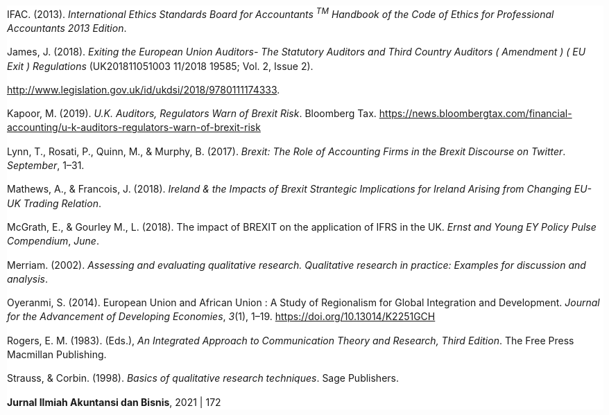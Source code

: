 <p><span class="font7">IFAC. (2013). </span><span class="font7" style="font-style:italic;">International Ethics Standards Board for Accountants <sup>TM</sup> Handbook of the Code of Ethics for Professional Accountants 2013 Edition</span><span class="font7">.</span></p>
<p><span class="font7">James, J. (2018). </span><span class="font7" style="font-style:italic;">Exiting the European Union Auditors- The Statutory Auditors and Third Country Auditors ( Amendment ) ( EU Exit ) Regulations </span><span class="font7">(UK201811051003 11/2018 19585; Vol. 2, Issue 2).</span></p>
<p><a href="http://www.legislation.gov.uk/id/ukdsi/2018/9780111174333"><span class="font7">http://www.legislation.gov.uk/id/ukdsi/2018/9780111174333</span></a><span class="font7">.</span></p>
<p><span class="font7">Kapoor, M. (2019). </span><span class="font7" style="font-style:italic;">U.K. Auditors, Regulators Warn of Brexit Risk</span><span class="font7">. Bloomberg Tax. </span><a href="https://news.bloombergtax.com/financial-accounting/u-k-auditors-regulators-warn-of-brexit-risk"><span class="font7">https://news.bloombergtax.com/financial-accounting/u-k-auditors-regulators-warn-of-brexit-risk</span></a></p>
<p><span class="font7">Lynn, T., Rosati, P., Quinn, M., &amp;&nbsp;Murphy, B. (2017). </span><span class="font7" style="font-style:italic;">Brexit: The Role of Accounting Firms in the Brexit Discourse on Twitter</span><span class="font7">. </span><span class="font7" style="font-style:italic;">September</span><span class="font7">, 1–31.</span></p>
<p><span class="font7">Mathews, A., &amp;&nbsp;Francois, J. (2018). </span><span class="font7" style="font-style:italic;">Ireland &amp;&nbsp;the Impacts of Brexit Strantegic Implications for Ireland Arising from Changing EU-UK Trading Relation</span><span class="font7">.</span></p>
<p><span class="font7">McGrath, E., &amp;&nbsp;Gourley M., L. (2018). The impact of BREXIT on the application of IFRS in the UK. </span><span class="font7" style="font-style:italic;">Ernst and Young EY Policy Pulse Compendium</span><span class="font7">, </span><span class="font7" style="font-style:italic;">June</span><span class="font7">.</span></p>
<p><span class="font7">Merriam. (2002). </span><span class="font7" style="font-style:italic;">Assessing and evaluating qualitative research. Qualitative research in practice: Examples for discussion and analysis</span><span class="font7">.</span></p>
<p><span class="font7">Oyeranmi, S. (2014). European Union and African Union : A Study of Regionalism for Global Integration and Development. </span><span class="font7" style="font-style:italic;">Journal for the Advancement of Developing Economies</span><span class="font7">, </span><span class="font7" style="font-style:italic;">3</span><span class="font7">(1), 1–19. </span><a href="https://doi.org/10.13014/K2251GCH"><span class="font7">https://doi.org/10.13014/K2251GCH</span></a></p>
<p><span class="font7">Rogers, E. M. (1983). (Eds.), </span><span class="font7" style="font-style:italic;">An Integrated Approach to Communication Theory and Research, Third Edition</span><span class="font7">. The Free Press Macmillan Publishing.</span></p>
<p><span class="font7">Strauss, &amp;&nbsp;Corbin. (1998). </span><span class="font7" style="font-style:italic;">Basics of qualitative research techniques</span><span class="font7">. Sage Publishers.</span></p>
<p><span class="font1" style="font-weight:bold;">Jurnal Ilmiah Akuntansi dan Bisnis</span><span class="font1">, 2021 | 172</span></p>